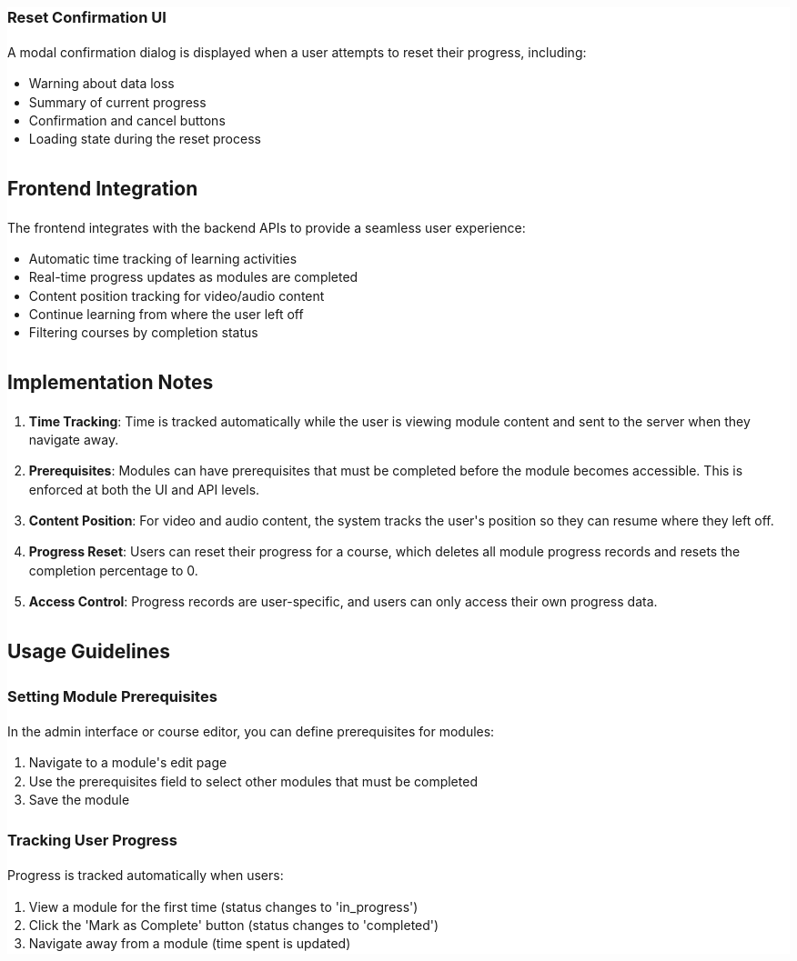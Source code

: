 ### Reset Confirmation UI

A modal confirmation dialog is displayed when a user attempts to reset their progress, including:

- Warning about data loss
- Summary of current progress
- Confirmation and cancel buttons
- Loading state during the reset process

## Frontend Integration

The frontend integrates with the backend APIs to provide a seamless user experience:

- Automatic time tracking of learning activities
- Real-time progress updates as modules are completed
- Content position tracking for video/audio content
- Continue learning from where the user left off
- Filtering courses by completion status

## Implementation Notes

1. **Time Tracking**: Time is tracked automatically while the user is viewing module content and sent to the server when they navigate away.

2. **Prerequisites**: Modules can have prerequisites that must be completed before the module becomes accessible. This is enforced at both the UI and API levels.

3. **Content Position**: For video and audio content, the system tracks the user's position so they can resume where they left off.

4. **Progress Reset**: Users can reset their progress for a course, which deletes all module progress records and resets the completion percentage to 0.

5. **Access Control**: Progress records are user-specific, and users can only access their own progress data.

## Usage Guidelines

### Setting Module Prerequisites

In the admin interface or course editor, you can define prerequisites for modules:

1. Navigate to a module's edit page
2. Use the prerequisites field to select other modules that must be completed
3. Save the module

### Tracking User Progress

Progress is tracked automatically when users:

1. View a module for the first time (status changes to 'in_progress')
2. Click the 'Mark as Complete' button (status changes to 'completed')
3. Navigate away from a module (time spent is updated)
